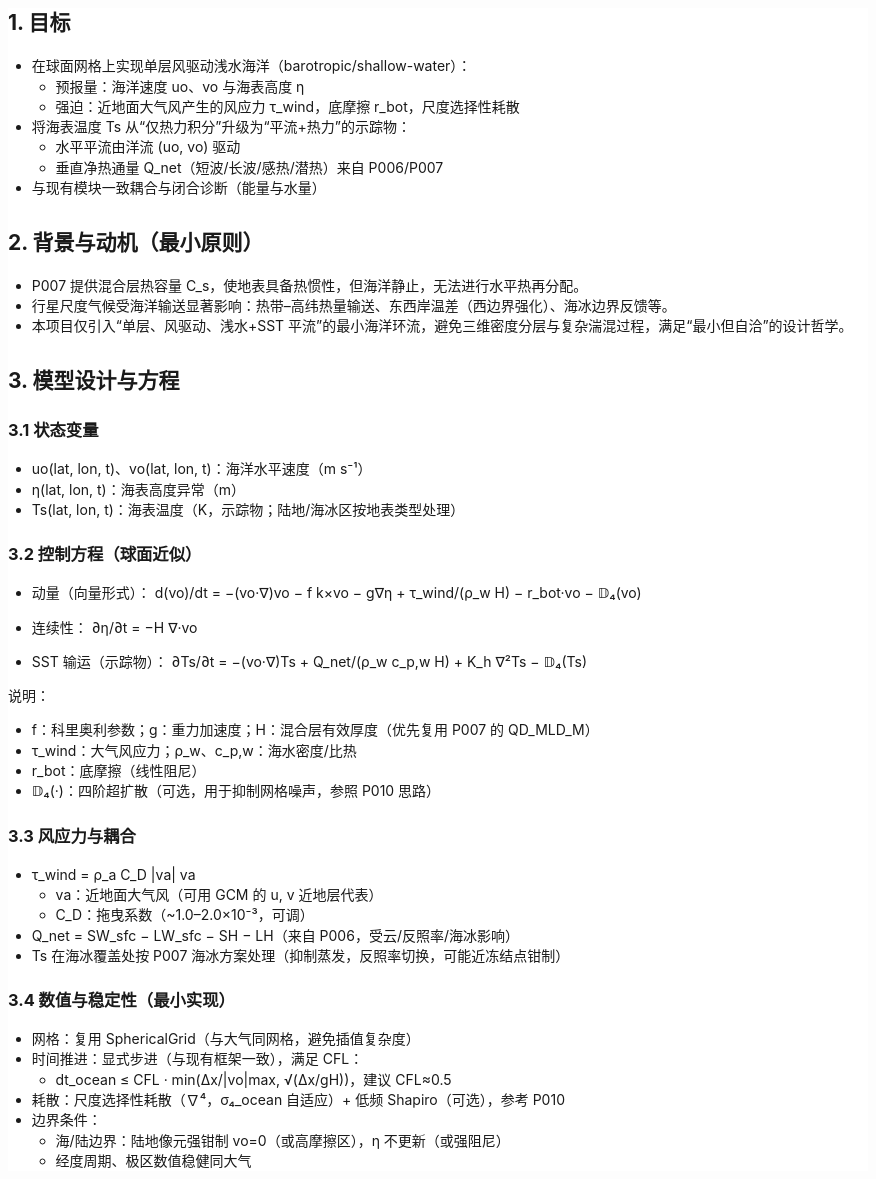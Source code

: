 ## 1. 目标
- 在球面网格上实现单层风驱动浅水海洋（barotropic/shallow-water）：
  - 预报量：海洋速度 uo、vo 与海表高度 η
  - 强迫：近地面大气风产生的风应力 τ_wind，底摩擦 r_bot，尺度选择性耗散
- 将海表温度 Ts 从“仅热力积分”升级为“平流+热力”的示踪物：
  - 水平平流由洋流 (uo, vo) 驱动
  - 垂直净热通量 Q_net（短波/长波/感热/潜热）来自 P006/P007
- 与现有模块一致耦合与闭合诊断（能量与水量）

## 2. 背景与动机（最小原则）
- P007 提供混合层热容量 C_s，使地表具备热惯性，但海洋静止，无法进行水平热再分配。
- 行星尺度气候受海洋输送显著影响：热带–高纬热量输送、东西岸温差（西边界强化）、海冰边界反馈等。
- 本项目仅引入“单层、风驱动、浅水+SST 平流”的最小海洋环流，避免三维密度分层与复杂湍混过程，满足“最小但自洽”的设计哲学。

## 3. 模型设计与方程

### 3.1 状态变量
- uo(lat, lon, t)、vo(lat, lon, t)：海洋水平速度（m s⁻¹）
- η(lat, lon, t)：海表高度异常（m）
- Ts(lat, lon, t)：海表温度（K，示踪物；陆地/海冰区按地表类型处理）

### 3.2 控制方程（球面近似）

- 动量（向量形式）：
  d(vo)/dt = −(vo·∇)vo − f k×vo − g∇η + τ_wind/(ρ_w H) − r_bot·vo − 𝔻₄(vo)

- 连续性：
  ∂η/∂t = −H ∇·vo

- SST 输运（示踪物）：
  ∂Ts/∂t = −(vo·∇)Ts + Q_net/(ρ_w c_p,w H) + K_h ∇²Ts − 𝔻₄(Ts)

说明：
- f：科里奥利参数；g：重力加速度；H：混合层有效厚度（优先复用 P007 的 QD_MLD_M）
- τ_wind：大气风应力；ρ_w、c_p,w：海水密度/比热
- r_bot：底摩擦（线性阻尼）
- 𝔻₄(·)：四阶超扩散（可选，用于抑制网格噪声，参照 P010 思路）

### 3.3 风应力与耦合
- τ_wind = ρ_a C_D |va| va
  - va：近地面大气风（可用 GCM 的 u, v 近地层代表）
  - C_D：拖曳系数（~1.0–2.0×10⁻³，可调）
- Q_net = SW_sfc − LW_sfc − SH − LH（来自 P006，受云/反照率/海冰影响）
- Ts 在海冰覆盖处按 P007 海冰方案处理（抑制蒸发，反照率切换，可能近冻结点钳制）

### 3.4 数值与稳定性（最小实现）
- 网格：复用 SphericalGrid（与大气同网格，避免插值复杂度）
- 时间推进：显式步进（与现有框架一致），满足 CFL：
  - dt_ocean ≤ CFL · min(Δx/|vo|max, √(Δx/gH))，建议 CFL≈0.5
- 耗散：尺度选择性耗散（∇⁴，σ₄_ocean 自适应）+ 低频 Shapiro（可选），参考 P010
- 边界条件：
  - 海/陆边界：陆地像元强钳制 vo=0（或高摩擦区），η 不更新（或强阻尼）
  - 经度周期、极区数值稳健同大气

